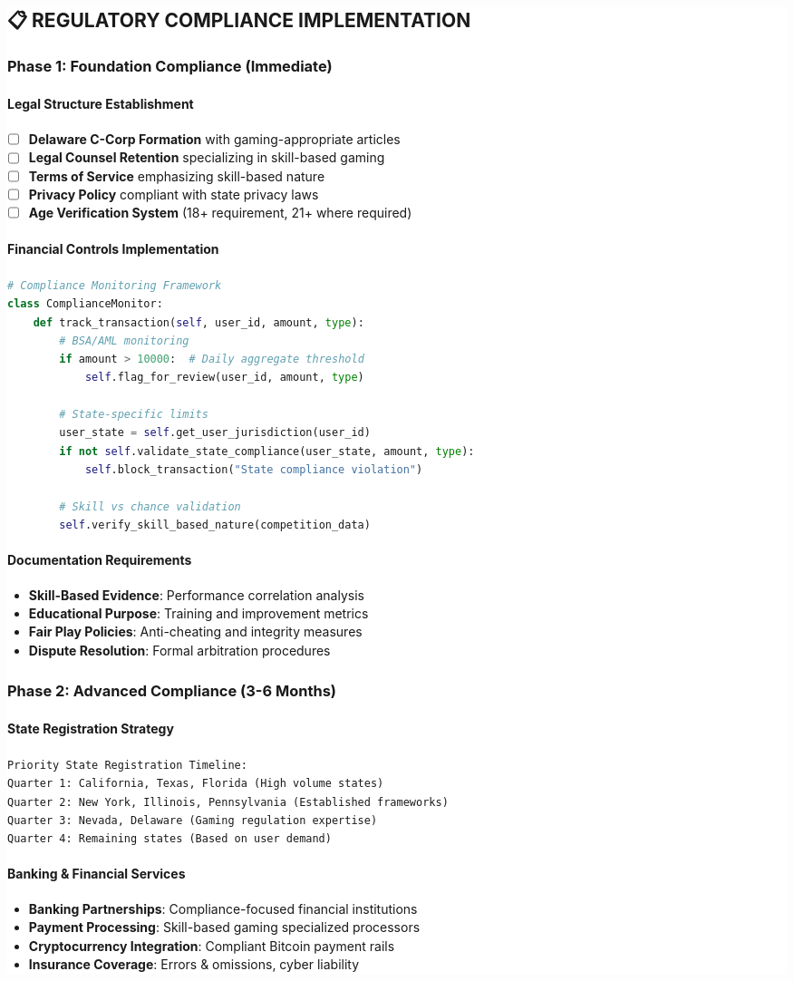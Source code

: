 
## 📋 **REGULATORY COMPLIANCE IMPLEMENTATION**

### **Phase 1: Foundation Compliance (Immediate)**

#### **Legal Structure Establishment**
- [ ] **Delaware C-Corp Formation** with gaming-appropriate articles
- [ ] **Legal Counsel Retention** specializing in skill-based gaming
- [ ] **Terms of Service** emphasizing skill-based nature
- [ ] **Privacy Policy** compliant with state privacy laws
- [ ] **Age Verification System** (18+ requirement, 21+ where required)

#### **Financial Controls Implementation**
```python
# Compliance Monitoring Framework
class ComplianceMonitor:
    def track_transaction(self, user_id, amount, type):
        # BSA/AML monitoring
        if amount > 10000:  # Daily aggregate threshold
            self.flag_for_review(user_id, amount, type)
        
        # State-specific limits
        user_state = self.get_user_jurisdiction(user_id)
        if not self.validate_state_compliance(user_state, amount, type):
            self.block_transaction("State compliance violation")
        
        # Skill vs chance validation
        self.verify_skill_based_nature(competition_data)
```

#### **Documentation Requirements**
- **Skill-Based Evidence**: Performance correlation analysis
- **Educational Purpose**: Training and improvement metrics
- **Fair Play Policies**: Anti-cheating and integrity measures
- **Dispute Resolution**: Formal arbitration procedures

### **Phase 2: Advanced Compliance (3-6 Months)**

#### **State Registration Strategy**
```
Priority State Registration Timeline:
Quarter 1: California, Texas, Florida (High volume states)
Quarter 2: New York, Illinois, Pennsylvania (Established frameworks)  
Quarter 3: Nevada, Delaware (Gaming regulation expertise)
Quarter 4: Remaining states (Based on user demand)
```

#### **Banking & Financial Services**
- **Banking Partnerships**: Compliance-focused financial institutions
- **Payment Processing**: Skill-based gaming specialized processors  
- **Cryptocurrency Integration**: Compliant Bitcoin payment rails
- **Insurance Coverage**: Errors & omissions, cyber liability
